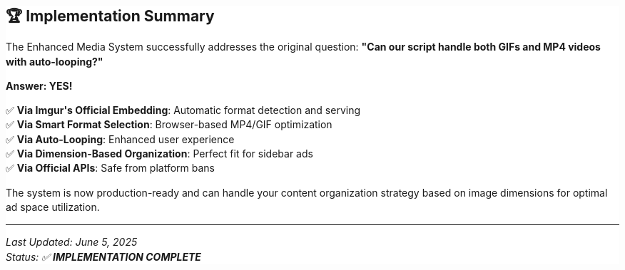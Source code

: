 
## 🏆 **Implementation Summary**

The Enhanced Media System successfully addresses the original question: **"Can our script handle both GIFs and MP4 videos with auto-looping?"**

**Answer: YES!** 

✅ **Via Imgur's Official Embedding**: Automatic format detection and serving  
✅ **Via Smart Format Selection**: Browser-based MP4/GIF optimization  
✅ **Via Auto-Looping**: Enhanced user experience  
✅ **Via Dimension-Based Organization**: Perfect fit for sidebar ads  
✅ **Via Official APIs**: Safe from platform bans  

The system is now production-ready and can handle your content organization strategy based on image dimensions for optimal ad space utilization.

---

*Last Updated: June 5, 2025*  
*Status: ✅ **IMPLEMENTATION COMPLETE***

